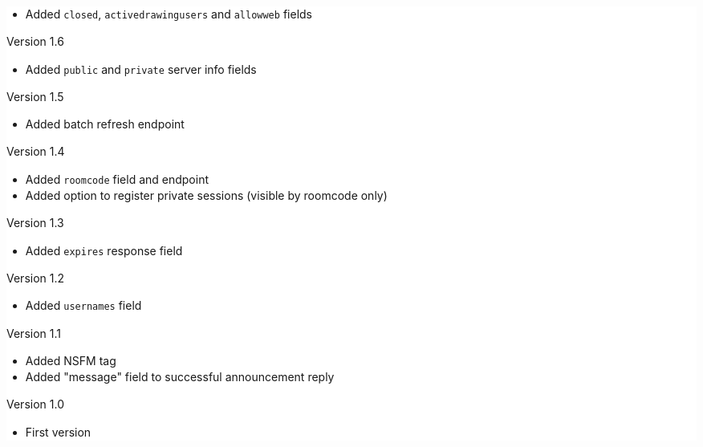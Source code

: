  * Added `closed`, `activedrawingusers` and `allowweb` fields

Version 1.6

 * Added `public` and `private` server info fields

Version 1.5

 * Added batch refresh endpoint

Version 1.4

 * Added `roomcode` field and endpoint
 * Added option to register private sessions (visible by roomcode only)

Version 1.3

 * Added `expires` response field

Version 1.2

 * Added `usernames` field

Version 1.1

 * Added NSFM tag
 * Added "message" field to successful announcement reply

Version 1.0

 * First version

